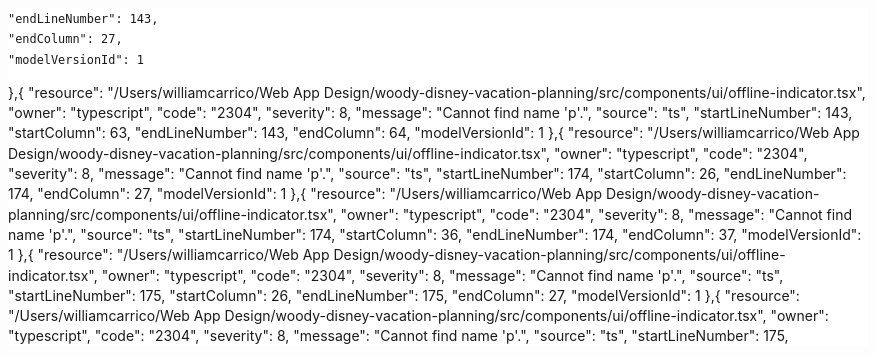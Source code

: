 	"endLineNumber": 143,
	"endColumn": 27,
	"modelVersionId": 1
},{
	"resource": "/Users/williamcarrico/Web App Design/woody-disney-vacation-planning/src/components/ui/offline-indicator.tsx",
	"owner": "typescript",
	"code": "2304",
	"severity": 8,
	"message": "Cannot find name 'p'.",
	"source": "ts",
	"startLineNumber": 143,
	"startColumn": 63,
	"endLineNumber": 143,
	"endColumn": 64,
	"modelVersionId": 1
},{
	"resource": "/Users/williamcarrico/Web App Design/woody-disney-vacation-planning/src/components/ui/offline-indicator.tsx",
	"owner": "typescript",
	"code": "2304",
	"severity": 8,
	"message": "Cannot find name 'p'.",
	"source": "ts",
	"startLineNumber": 174,
	"startColumn": 26,
	"endLineNumber": 174,
	"endColumn": 27,
	"modelVersionId": 1
},{
	"resource": "/Users/williamcarrico/Web App Design/woody-disney-vacation-planning/src/components/ui/offline-indicator.tsx",
	"owner": "typescript",
	"code": "2304",
	"severity": 8,
	"message": "Cannot find name 'p'.",
	"source": "ts",
	"startLineNumber": 174,
	"startColumn": 36,
	"endLineNumber": 174,
	"endColumn": 37,
	"modelVersionId": 1
},{
	"resource": "/Users/williamcarrico/Web App Design/woody-disney-vacation-planning/src/components/ui/offline-indicator.tsx",
	"owner": "typescript",
	"code": "2304",
	"severity": 8,
	"message": "Cannot find name 'p'.",
	"source": "ts",
	"startLineNumber": 175,
	"startColumn": 26,
	"endLineNumber": 175,
	"endColumn": 27,
	"modelVersionId": 1
},{
	"resource": "/Users/williamcarrico/Web App Design/woody-disney-vacation-planning/src/components/ui/offline-indicator.tsx",
	"owner": "typescript",
	"code": "2304",
	"severity": 8,
	"message": "Cannot find name 'p'.",
	"source": "ts",
	"startLineNumber": 175,